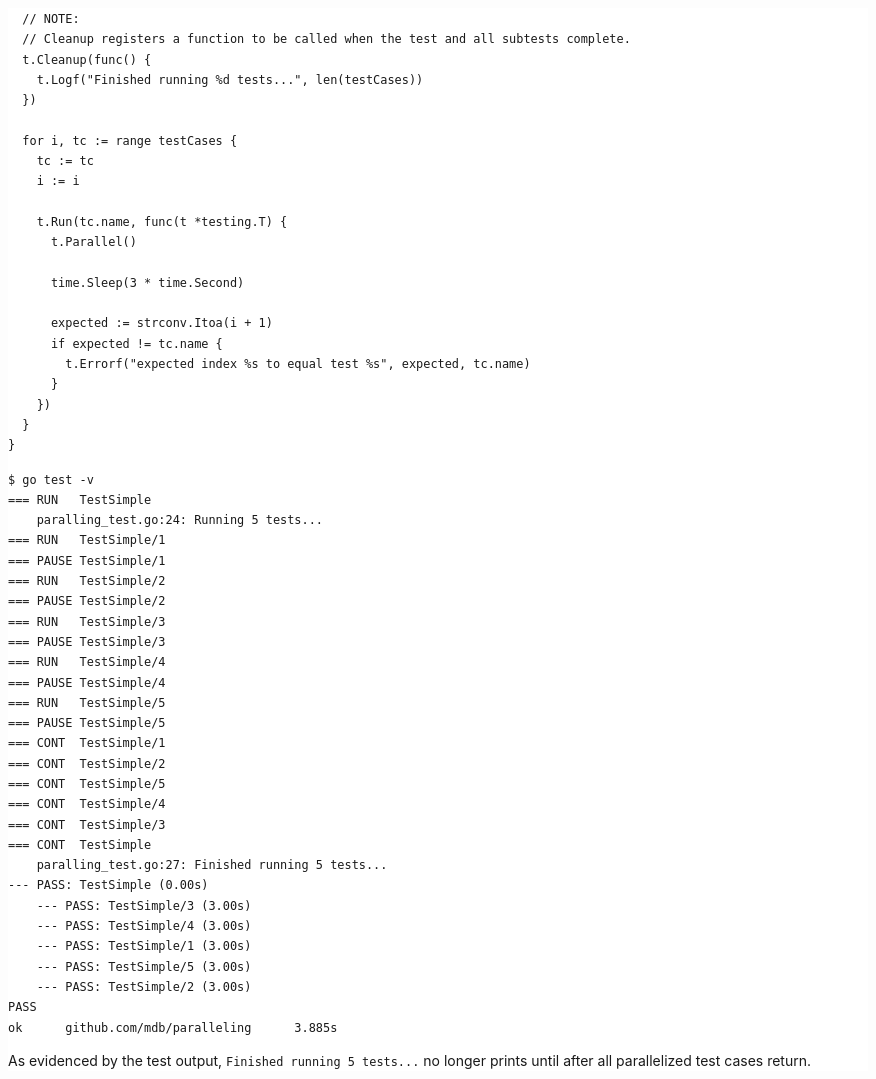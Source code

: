 ```golang
  // NOTE:
  // Cleanup registers a function to be called when the test and all subtests complete.
  t.Cleanup(func() {
    t.Logf("Finished running %d tests...", len(testCases))
  })

  for i, tc := range testCases {
    tc := tc
    i := i

    t.Run(tc.name, func(t *testing.T) {
      t.Parallel()

      time.Sleep(3 * time.Second)

      expected := strconv.Itoa(i + 1)
      if expected != tc.name {
        t.Errorf("expected index %s to equal test %s", expected, tc.name)
      }
    })
  }
}
```

```txt
$ go test -v
=== RUN   TestSimple
    paralling_test.go:24: Running 5 tests...
=== RUN   TestSimple/1
=== PAUSE TestSimple/1
=== RUN   TestSimple/2
=== PAUSE TestSimple/2
=== RUN   TestSimple/3
=== PAUSE TestSimple/3
=== RUN   TestSimple/4
=== PAUSE TestSimple/4
=== RUN   TestSimple/5
=== PAUSE TestSimple/5
=== CONT  TestSimple/1
=== CONT  TestSimple/2
=== CONT  TestSimple/5
=== CONT  TestSimple/4
=== CONT  TestSimple/3
=== CONT  TestSimple
    paralling_test.go:27: Finished running 5 tests...
--- PASS: TestSimple (0.00s)
    --- PASS: TestSimple/3 (3.00s)
    --- PASS: TestSimple/4 (3.00s)
    --- PASS: TestSimple/1 (3.00s)
    --- PASS: TestSimple/5 (3.00s)
    --- PASS: TestSimple/2 (3.00s)
PASS
ok      github.com/mdb/paralleling      3.885s
```

As evidenced by the test output, `Finished running 5 tests...` no longer prints until after all parallelized test cases return.
